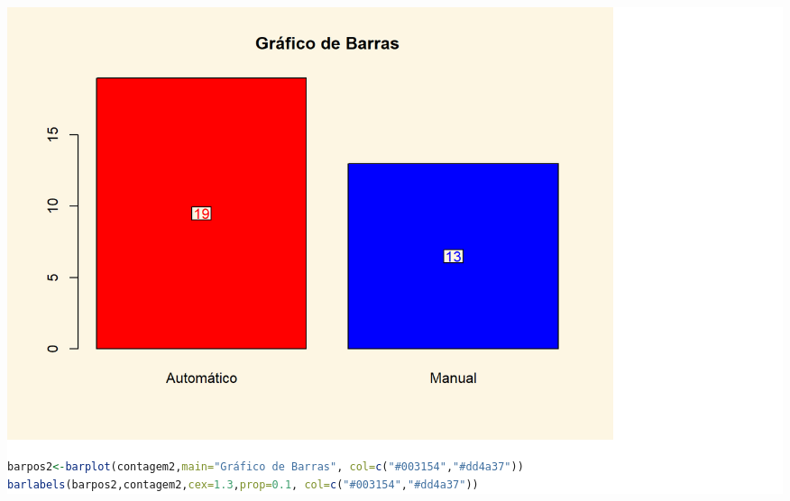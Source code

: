 <img src="02-barras_files/figure-html/barras2-1.png" width="672" />

```r
barpos2<-barplot(contagem2,main="Gráfico de Barras", col=c("#003154","#dd4a37"))
barlabels(barpos2,contagem2,cex=1.3,prop=0.1, col=c("#003154","#dd4a37"))
```
